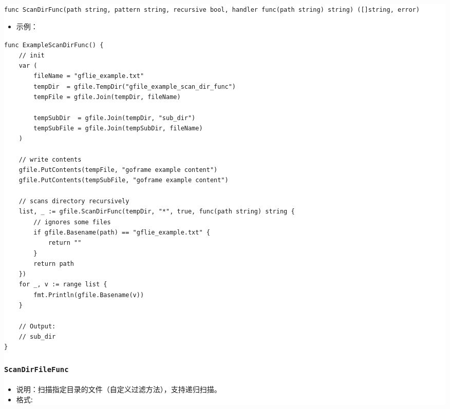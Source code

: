







```
func ScanDirFunc(path string, pattern string, recursive bool, handler func(path string) string) ([]string, error)
```

- 示例：









```
func ExampleScanDirFunc() {
  	// init
  	var (
  		fileName = "gflie_example.txt"
  		tempDir  = gfile.TempDir("gfile_example_scan_dir_func")
  		tempFile = gfile.Join(tempDir, fileName)

  		tempSubDir  = gfile.Join(tempDir, "sub_dir")
  		tempSubFile = gfile.Join(tempSubDir, fileName)
  	)

  	// write contents
  	gfile.PutContents(tempFile, "goframe example content")
  	gfile.PutContents(tempSubFile, "goframe example content")

  	// scans directory recursively
  	list, _ := gfile.ScanDirFunc(tempDir, "*", true, func(path string) string {
  		// ignores some files
  		if gfile.Basename(path) == "gflie_example.txt" {
  			return ""
  		}
  		return path
  	})
  	for _, v := range list {
  		fmt.Println(gfile.Basename(v))
  	}

  	// Output:
  	// sub_dir
}
```


### `ScanDirFileFunc`

- 说明：扫描指定目录的文件（自定义过滤方法），支持递归扫描。
- 格式:
